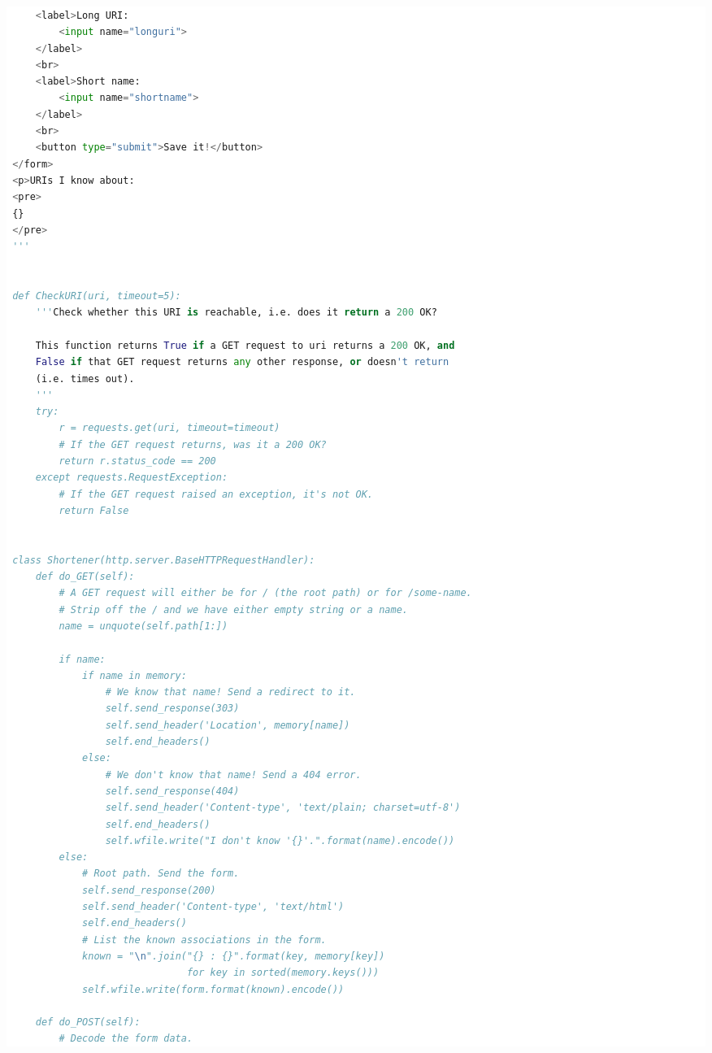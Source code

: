 ```py
     <label>Long URI:
         <input name="longuri">
     </label>
     <br>
     <label>Short name:
         <input name="shortname">
     </label>
     <br>
     <button type="submit">Save it!</button>
 </form>
 <p>URIs I know about:
 <pre>
 {}
 </pre>
 '''


 def CheckURI(uri, timeout=5):
     '''Check whether this URI is reachable, i.e. does it return a 200 OK?

     This function returns True if a GET request to uri returns a 200 OK, and
     False if that GET request returns any other response, or doesn't return
     (i.e. times out).
     '''
     try:
         r = requests.get(uri, timeout=timeout)
         # If the GET request returns, was it a 200 OK?
         return r.status_code == 200
     except requests.RequestException:
         # If the GET request raised an exception, it's not OK.
         return False


 class Shortener(http.server.BaseHTTPRequestHandler):
     def do_GET(self):
         # A GET request will either be for / (the root path) or for /some-name.
         # Strip off the / and we have either empty string or a name.
         name = unquote(self.path[1:])

         if name:
             if name in memory:
                 # We know that name! Send a redirect to it.
                 self.send_response(303)
                 self.send_header('Location', memory[name])
                 self.end_headers()
             else:
                 # We don't know that name! Send a 404 error.
                 self.send_response(404)
                 self.send_header('Content-type', 'text/plain; charset=utf-8')
                 self.end_headers()
                 self.wfile.write("I don't know '{}'.".format(name).encode())
         else:
             # Root path. Send the form.
             self.send_response(200)
             self.send_header('Content-type', 'text/html')
             self.end_headers()
             # List the known associations in the form.
             known = "\n".join("{} : {}".format(key, memory[key])
                               for key in sorted(memory.keys()))
             self.wfile.write(form.format(known).encode())

     def do_POST(self):
         # Decode the form data.
```
